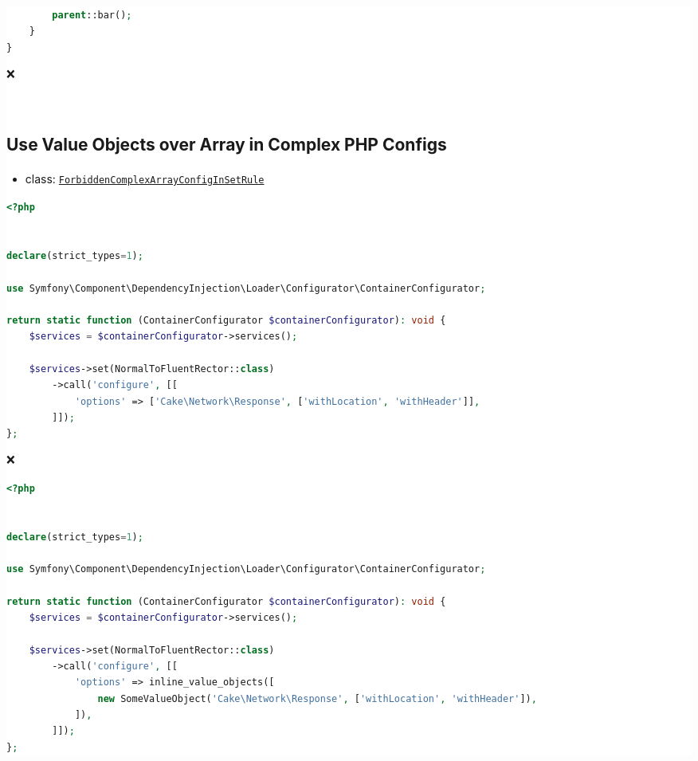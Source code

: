 ```php
        parent::bar();
    }
}
```

:x:

<br>

## Use Value Objects over Array in Complex PHP Configs

- class: [`ForbiddenComplexArrayConfigInSetRule`](../src/Rules/ForbiddenComplexArrayConfigInSetRule.php)

```php
<?php


declare(strict_types=1);

use Symfony\Component\DependencyInjection\Loader\Configurator\ContainerConfigurator;

return static function (ContainerConfigurator $containerConfigurator): void {
    $services = $containerConfigurator->services();

    $services->set(NormalToFluentRector::class)
        ->call('configure', [[
            'options' => ['Cake\Network\Response', ['withLocation', 'withHeader']],
        ]]);
};
```

:x:

```php
<?php


declare(strict_types=1);

use Symfony\Component\DependencyInjection\Loader\Configurator\ContainerConfigurator;

return static function (ContainerConfigurator $containerConfigurator): void {
    $services = $containerConfigurator->services();

    $services->set(NormalToFluentRector::class)
        ->call('configure', [[
            'options' => inline_value_objects([
                new SomeValueObject('Cake\Network\Response', ['withLocation', 'withHeader']),
            ]),
        ]]);
};
```
